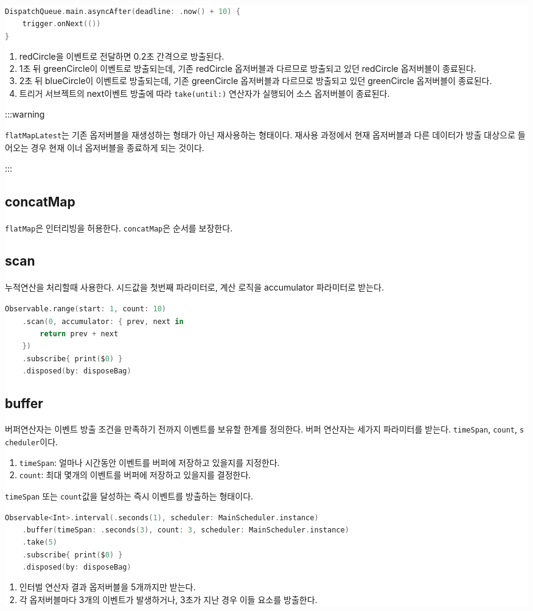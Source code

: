 ```swift
DispatchQueue.main.asyncAfter(deadline: .now() + 10) {
    trigger.onNext(())
}
```

1. redCircle을 이벤트로 전달하면 0.2초 간격으로 방출된다.
2. 1초 뒤 greenCircle이 이벤트로 방출되는데, 기존 redCircle 옵저버블과 다르므로 방출되고 있던 redCircle 옵저버블이 종료된다.
3. 2초 뒤 blueCircle이 이벤트로 방출되는데, 기존 greenCircle 옵저버블과 다르므로 방출되고 있던 greenCircle 옵저버블이 종료된다.
4. 트리거 서브젝트의 next이벤트 방출에 따라 `take(until:)` 연산자가 실행되어 소스 옵저버블이 종료된다.

:::warning

`flatMapLatest`는 기존 옵저버블을 재생성하는 형태가 아닌 재사용하는 형태이다. 재사용 과정에서 현재 옵저버블과 다른 데이터가 방출 대상으로 들어오는 경우 현재 이너 옵저버블을 종료하게 되는 것이다.

:::

## concatMap

`flatMap`은 인터리빙을 허용한다. `concatMap`은 순서를 보장한다.

## scan

누적연산을 처리할때 사용한다. 시드값을 첫번째 파라미터로, 계산 로직을 accumulator 파라미터로 받는다.

```swift
Observable.range(start: 1, count: 10)
    .scan(0, accumulator: { prev, next in
        return prev + next
    })
    .subscribe{ print($0) }
    .disposed(by: disposeBag)
```

## buffer

버퍼연산자는 이벤트 방출 조건을 만족하기 전까지 이벤트를 보유할 한계를 정의한다. 버퍼 연산자는 세가지 파라미터를 받는다. `timeSpan`, `count`, `scheduler`이다.

1. `timeSpan`: 얼마나 시간동안 이벤트를 버퍼에 저장하고 있을지를 지정한다.
2. `count`: 최대 몇개의 이벤트를 버퍼에 저장하고 있을지를 결정한다.

`timeSpan` 또는 `count`값을 달성하는 즉시 이벤트를 방출하는 형태이다.

```swift
Observable<Int>.interval(.seconds(1), scheduler: MainScheduler.instance)
    .buffer(timeSpan: .seconds(3), count: 3, scheduler: MainScheduler.instance)
    .take(5)
    .subscribe{ print($0) }
    .disposed(by: disposeBag)
```

1. 인터벌 연산자 결과 옵저버블을 5개까지만 받는다.
2. 각 옵저버블마다 3개의 이벤트가 발생하거나, 3초가 지난 경우 이들 요소를 방출한다.
